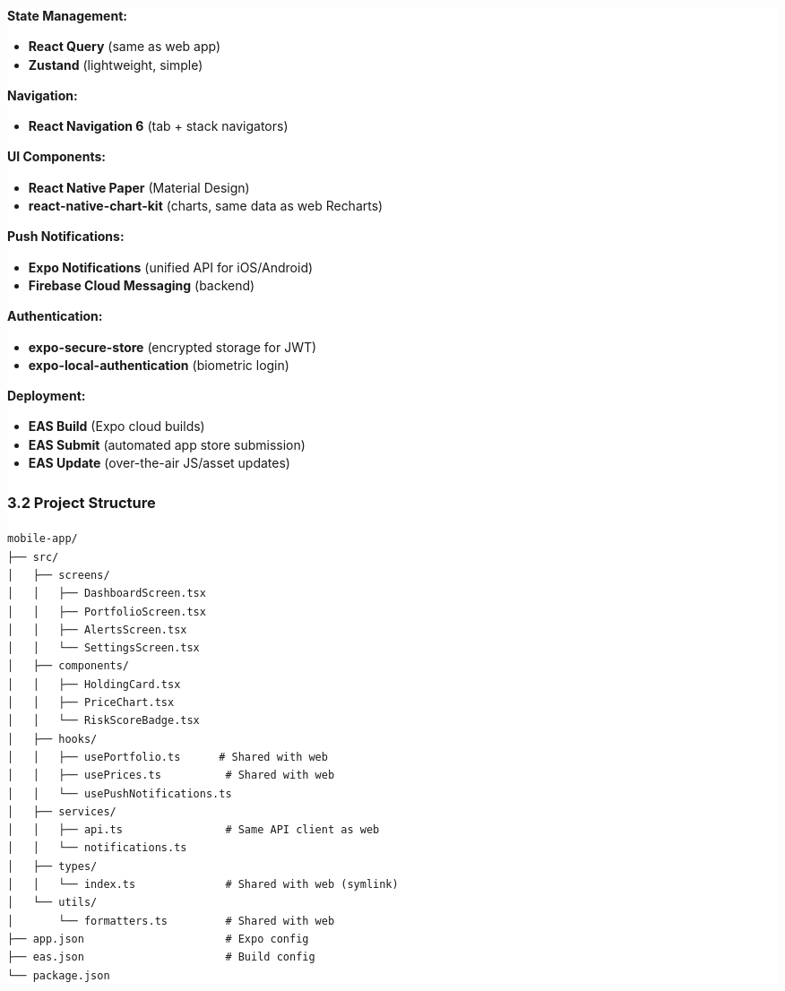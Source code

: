 **State Management:**
- **React Query** (same as web app)
- **Zustand** (lightweight, simple)

**Navigation:**
- **React Navigation 6** (tab + stack navigators)

**UI Components:**
- **React Native Paper** (Material Design)
- **react-native-chart-kit** (charts, same data as web Recharts)

**Push Notifications:**
- **Expo Notifications** (unified API for iOS/Android)
- **Firebase Cloud Messaging** (backend)

**Authentication:**
- **expo-secure-store** (encrypted storage for JWT)
- **expo-local-authentication** (biometric login)

**Deployment:**
- **EAS Build** (Expo cloud builds)
- **EAS Submit** (automated app store submission)
- **EAS Update** (over-the-air JS/asset updates)

### 3.2 Project Structure

```
mobile-app/
├── src/
│   ├── screens/
│   │   ├── DashboardScreen.tsx
│   │   ├── PortfolioScreen.tsx
│   │   ├── AlertsScreen.tsx
│   │   └── SettingsScreen.tsx
│   ├── components/
│   │   ├── HoldingCard.tsx
│   │   ├── PriceChart.tsx
│   │   └── RiskScoreBadge.tsx
│   ├── hooks/
│   │   ├── usePortfolio.ts      # Shared with web
│   │   ├── usePrices.ts          # Shared with web
│   │   └── usePushNotifications.ts
│   ├── services/
│   │   ├── api.ts                # Same API client as web
│   │   └── notifications.ts
│   ├── types/
│   │   └── index.ts              # Shared with web (symlink)
│   └── utils/
│       └── formatters.ts         # Shared with web
├── app.json                      # Expo config
├── eas.json                      # Build config
└── package.json
```
